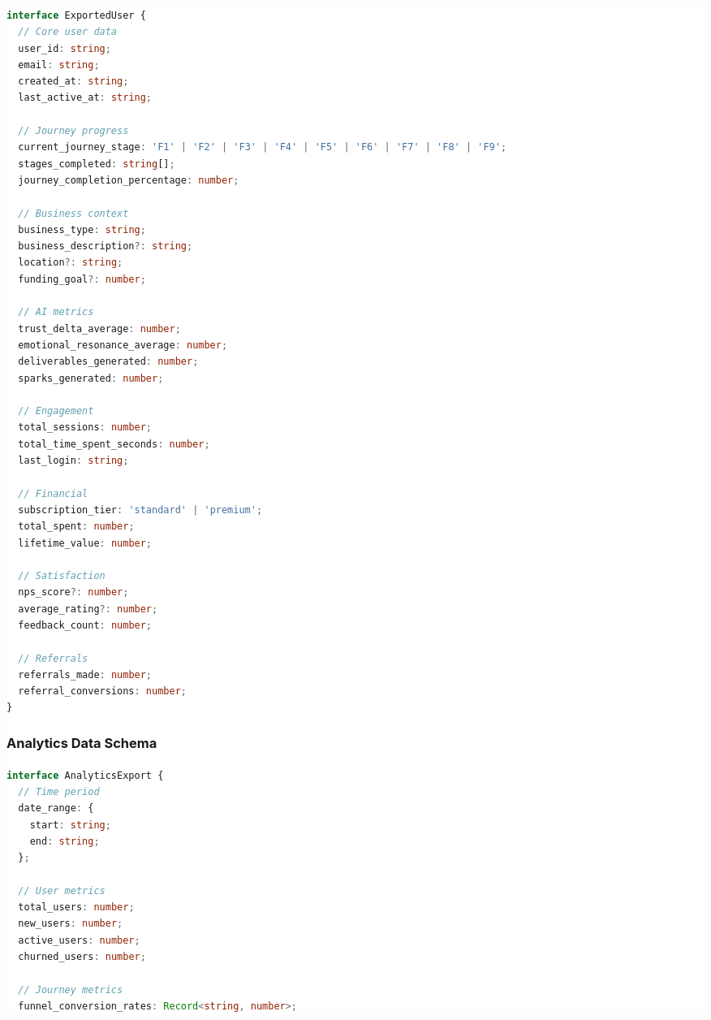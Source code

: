 ```typescript
interface ExportedUser {
  // Core user data
  user_id: string;
  email: string;
  created_at: string;
  last_active_at: string;

  // Journey progress
  current_journey_stage: 'F1' | 'F2' | 'F3' | 'F4' | 'F5' | 'F6' | 'F7' | 'F8' | 'F9';
  stages_completed: string[];
  journey_completion_percentage: number;

  // Business context
  business_type: string;
  business_description?: string;
  location?: string;
  funding_goal?: number;

  // AI metrics
  trust_delta_average: number;
  emotional_resonance_average: number;
  deliverables_generated: number;
  sparks_generated: number;

  // Engagement
  total_sessions: number;
  total_time_spent_seconds: number;
  last_login: string;

  // Financial
  subscription_tier: 'standard' | 'premium';
  total_spent: number;
  lifetime_value: number;

  // Satisfaction
  nps_score?: number;
  average_rating?: number;
  feedback_count: number;

  // Referrals
  referrals_made: number;
  referral_conversions: number;
}
```

### **Analytics Data Schema**

```typescript
interface AnalyticsExport {
  // Time period
  date_range: {
    start: string;
    end: string;
  };

  // User metrics
  total_users: number;
  new_users: number;
  active_users: number;
  churned_users: number;

  // Journey metrics
  funnel_conversion_rates: Record<string, number>;
```